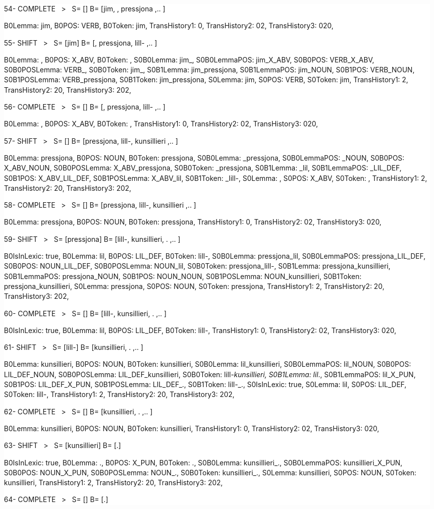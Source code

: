 54- COMPLETE&nbsp;&nbsp;&nbsp;>&nbsp;&nbsp;&nbsp;S= []   B= [jim, ­, pressjona ,.. ]

B0Lemma: jim, B0POS: VERB, B0Token: jim, TransHistory1: 0, TransHistory2: 02, TransHistory3: 020, 

55- SHIFT&nbsp;&nbsp;&nbsp;>&nbsp;&nbsp;&nbsp;S= [jim]   B= [­, pressjona, lill- ,.. ]

B0Lemma: ­, B0POS: X_ABV, B0Token: ­, S0B0Lemma: jim_­, S0B0LemmaPOS: jim_X_ABV, S0B0POS: VERB_X_ABV, S0B0POSLemma: VERB_­, S0B0Token: jim_­, S0B1Lemma: jim_pressjona, S0B1LemmaPOS: jim_NOUN, S0B1POS: VERB_NOUN, S0B1POSLemma: VERB_pressjona, S0B1Token: jim_pressjona, S0Lemma: jim, S0POS: VERB, S0Token: jim, TransHistory1: 2, TransHistory2: 20, TransHistory3: 202, 

56- COMPLETE&nbsp;&nbsp;&nbsp;>&nbsp;&nbsp;&nbsp;S= []   B= [­, pressjona, lill- ,.. ]

B0Lemma: ­, B0POS: X_ABV, B0Token: ­, TransHistory1: 0, TransHistory2: 02, TransHistory3: 020, 

57- SHIFT&nbsp;&nbsp;&nbsp;>&nbsp;&nbsp;&nbsp;S= [­]   B= [pressjona, lill-, kunsillieri ,.. ]

B0Lemma: pressjona, B0POS: NOUN, B0Token: pressjona, S0B0Lemma: ­_pressjona, S0B0LemmaPOS: ­_NOUN, S0B0POS: X_ABV_NOUN, S0B0POSLemma: X_ABV_pressjona, S0B0Token: ­_pressjona, S0B1Lemma: ­_lil, S0B1LemmaPOS: ­_LIL_DEF, S0B1POS: X_ABV_LIL_DEF, S0B1POSLemma: X_ABV_lil, S0B1Token: ­_lill-, S0Lemma: ­, S0POS: X_ABV, S0Token: ­, TransHistory1: 2, TransHistory2: 20, TransHistory3: 202, 

58- COMPLETE&nbsp;&nbsp;&nbsp;>&nbsp;&nbsp;&nbsp;S= []   B= [pressjona, lill-, kunsillieri ,.. ]

B0Lemma: pressjona, B0POS: NOUN, B0Token: pressjona, TransHistory1: 0, TransHistory2: 02, TransHistory3: 020, 

59- SHIFT&nbsp;&nbsp;&nbsp;>&nbsp;&nbsp;&nbsp;S= [pressjona]   B= [lill-, kunsillieri, . ,.. ]

B0IsInLexic: true, B0Lemma: lil, B0POS: LIL_DEF, B0Token: lill-, S0B0Lemma: pressjona_lil, S0B0LemmaPOS: pressjona_LIL_DEF, S0B0POS: NOUN_LIL_DEF, S0B0POSLemma: NOUN_lil, S0B0Token: pressjona_lill-, S0B1Lemma: pressjona_kunsillieri, S0B1LemmaPOS: pressjona_NOUN, S0B1POS: NOUN_NOUN, S0B1POSLemma: NOUN_kunsillieri, S0B1Token: pressjona_kunsillieri, S0Lemma: pressjona, S0POS: NOUN, S0Token: pressjona, TransHistory1: 2, TransHistory2: 20, TransHistory3: 202, 

60- COMPLETE&nbsp;&nbsp;&nbsp;>&nbsp;&nbsp;&nbsp;S= []   B= [lill-, kunsillieri, . ,.. ]

B0IsInLexic: true, B0Lemma: lil, B0POS: LIL_DEF, B0Token: lill-, TransHistory1: 0, TransHistory2: 02, TransHistory3: 020, 

61- SHIFT&nbsp;&nbsp;&nbsp;>&nbsp;&nbsp;&nbsp;S= [lill-]   B= [kunsillieri, . ,.. ]

B0Lemma: kunsillieri, B0POS: NOUN, B0Token: kunsillieri, S0B0Lemma: lil_kunsillieri, S0B0LemmaPOS: lil_NOUN, S0B0POS: LIL_DEF_NOUN, S0B0POSLemma: LIL_DEF_kunsillieri, S0B0Token: lill-_kunsillieri, S0B1Lemma: lil_., S0B1LemmaPOS: lil_X_PUN, S0B1POS: LIL_DEF_X_PUN, S0B1POSLemma: LIL_DEF_., S0B1Token: lill-_., S0IsInLexic: true, S0Lemma: lil, S0POS: LIL_DEF, S0Token: lill-, TransHistory1: 2, TransHistory2: 20, TransHistory3: 202, 

62- COMPLETE&nbsp;&nbsp;&nbsp;>&nbsp;&nbsp;&nbsp;S= []   B= [kunsillieri, . ,.. ]

B0Lemma: kunsillieri, B0POS: NOUN, B0Token: kunsillieri, TransHistory1: 0, TransHistory2: 02, TransHistory3: 020, 

63- SHIFT&nbsp;&nbsp;&nbsp;>&nbsp;&nbsp;&nbsp;S= [kunsillieri]   B= [.]

B0IsInLexic: true, B0Lemma: ., B0POS: X_PUN, B0Token: ., S0B0Lemma: kunsillieri_., S0B0LemmaPOS: kunsillieri_X_PUN, S0B0POS: NOUN_X_PUN, S0B0POSLemma: NOUN_., S0B0Token: kunsillieri_., S0Lemma: kunsillieri, S0POS: NOUN, S0Token: kunsillieri, TransHistory1: 2, TransHistory2: 20, TransHistory3: 202, 

64- COMPLETE&nbsp;&nbsp;&nbsp;>&nbsp;&nbsp;&nbsp;S= []   B= [.]
